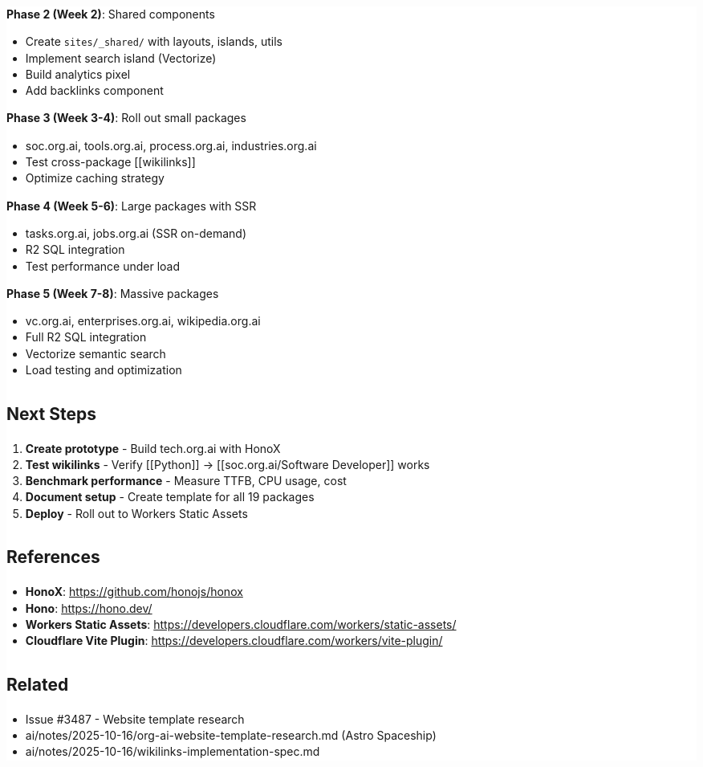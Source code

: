 **Phase 2 (Week 2)**: Shared components
- Create `sites/_shared/` with layouts, islands, utils
- Implement search island (Vectorize)
- Build analytics pixel
- Add backlinks component

**Phase 3 (Week 3-4)**: Roll out small packages
- soc.org.ai, tools.org.ai, process.org.ai, industries.org.ai
- Test cross-package [[wikilinks]]
- Optimize caching strategy

**Phase 4 (Week 5-6)**: Large packages with SSR
- tasks.org.ai, jobs.org.ai (SSR on-demand)
- R2 SQL integration
- Test performance under load

**Phase 5 (Week 7-8)**: Massive packages
- vc.org.ai, enterprises.org.ai, wikipedia.org.ai
- Full R2 SQL integration
- Vectorize semantic search
- Load testing and optimization

## Next Steps

1. **Create prototype** - Build tech.org.ai with HonoX
2. **Test wikilinks** - Verify [[Python]] → [[soc.org.ai/Software Developer]] works
3. **Benchmark performance** - Measure TTFB, CPU usage, cost
4. **Document setup** - Create template for all 19 packages
5. **Deploy** - Roll out to Workers Static Assets

## References

- **HonoX**: https://github.com/honojs/honox
- **Hono**: https://hono.dev/
- **Workers Static Assets**: https://developers.cloudflare.com/workers/static-assets/
- **Cloudflare Vite Plugin**: https://developers.cloudflare.com/workers/vite-plugin/

## Related

- Issue #3487 - Website template research
- ai/notes/2025-10-16/org-ai-website-template-research.md (Astro Spaceship)
- ai/notes/2025-10-16/wikilinks-implementation-spec.md
